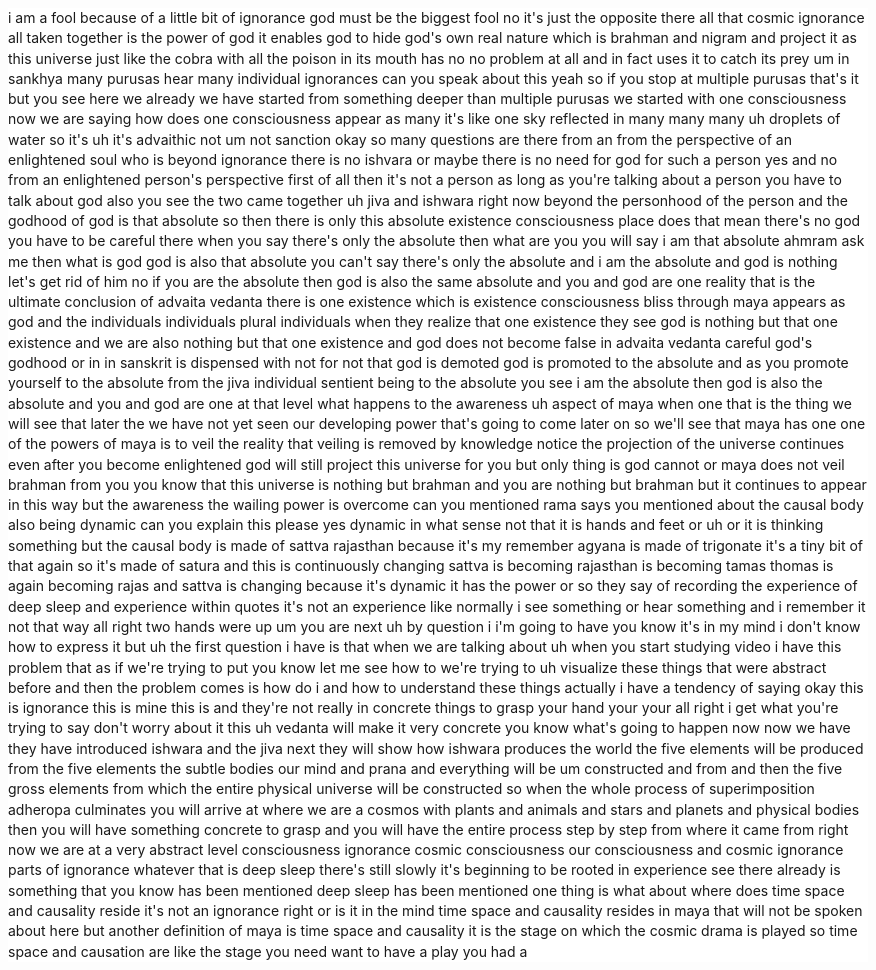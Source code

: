 i am a fool because of a little bit of ignorance god must be the biggest fool no it's just the opposite there all that cosmic ignorance all taken together is the power of god it enables god to hide god's own real nature which is brahman and nigram and project it as this universe just like the cobra with all the poison in its mouth has no no problem at all and in fact uses it to catch its prey um in sankhya many purusas hear many individual ignorances can you speak about this yeah so if you stop at multiple purusas that's it but you see here we already we have started from something deeper than multiple purusas we started with one consciousness now we are saying how does one consciousness appear as many it's like one sky reflected in many many many uh droplets of water so it's uh it's advaithic not um not sanction okay so many questions are there from an from the perspective of an enlightened soul who is beyond ignorance there is no ishvara or maybe there is no need for god for such a person yes and no from an enlightened person's perspective first of all then it's not a person as long as you're talking about a person you have to talk about god also you see the two came together uh jiva and ishwara right now beyond the personhood of the person and the godhood of god is that absolute so then there is only this absolute existence consciousness place does that mean there's no god you have to be careful there when you say there's only the absolute then what are you you will say i am that absolute ahmram ask me then what is god god is also that absolute you can't say there's only the absolute and i am the absolute and god is nothing let's get rid of him no if you are the absolute then god is also the same absolute and you and god are one reality that is the ultimate conclusion of advaita vedanta there is one existence which is existence consciousness bliss through maya appears as god and the individuals individuals plural individuals when they realize that one existence they see god is nothing but that one existence and we are also nothing but that one existence and god does not become false in advaita vedanta careful god's godhood or in in sanskrit is dispensed with not for not that god is demoted god is promoted to the absolute and as you promote yourself to the absolute from the jiva individual sentient being to the absolute you see i am the absolute then god is also the absolute and you and god are one at that level what happens to the awareness uh aspect of maya when one that is the thing we will see that later the we have not yet seen our developing power that's going to come later on so we'll see that maya has one one of the powers of maya is to veil the reality that veiling is removed by knowledge notice the projection of the universe continues even after you become enlightened god will still project this universe for you but only thing is god cannot or maya does not veil brahman from you you know that this universe is nothing but brahman and you are nothing but brahman but it continues to appear in this way but the awareness the wailing power is overcome can you mentioned rama says you mentioned about the causal body also being dynamic can you explain this please yes dynamic in what sense not that it is hands and feet or uh or it is thinking something but the causal body is made of sattva rajasthan because it's my remember agyana is made of trigonate it's a tiny bit of that again so it's made of satura and this is continuously changing sattva is becoming rajasthan is becoming tamas thomas is again becoming rajas and sattva is changing because it's dynamic it has the power or so they say of recording the experience of deep sleep and experience within quotes it's not an experience like normally i see something or hear something and i remember it not that way all right two hands were up um you are next uh by question i i'm going to have you know it's in my mind i don't know how to express it but uh the first question i have is that when we are talking about uh when you start studying video i have this problem that as if we're trying to put you know let me see how to we're trying to uh visualize these things that were abstract before and then the problem comes is how do i and how to understand these things actually i have a tendency of saying okay this is ignorance this is mine this is and they're not really in concrete things to grasp your hand your your all right i get what you're trying to say don't worry about it this uh vedanta will make it very concrete you know what's going to happen now now we have they have introduced ishwara and the jiva next they will show how ishwara produces the world the five elements will be produced from the five elements the subtle bodies our mind and prana and everything will be um constructed and from and then the five gross elements from which the entire physical universe will be constructed so when the whole process of superimposition adheropa culminates you will arrive at where we are a cosmos with plants and animals and stars and planets and physical bodies then you will have something concrete to grasp and you will have the entire process step by step from where it came from right now we are at a very abstract level consciousness ignorance cosmic consciousness our consciousness and cosmic ignorance parts of ignorance whatever that is deep sleep there's still slowly it's beginning to be rooted in experience see there already is something that you know has been mentioned deep sleep has been mentioned one thing is what about where does time space and causality reside it's not an ignorance right or is it in the mind time space and causality resides in maya that will not be spoken about here but another definition of maya is time space and causality it is the stage on which the cosmic drama is played so time space and causation are like the stage you need want to have a play you had a
